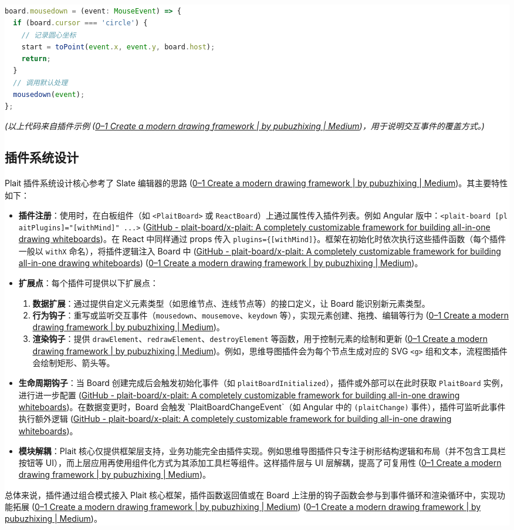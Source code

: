 ```ts
board.mousedown = (event: MouseEvent) => {
  if (board.cursor === 'circle') {
    // 记录圆心坐标
    start = toPoint(event.x, event.y, board.host);
    return;
  }
  // 调用默认处理
  mousedown(event);
};
```  
*(以上代码来自插件示例 ([0–1 Create a modern drawing framework | by pubuzhixing | Medium](https://pubuzhixing.medium.com/0-1-create-a-modern-drawing-framework-9b3622466213#:~:text=Step%202%3A%20Process%20the%20circle,drawing%20interaction))，用于说明交互事件的覆盖方式。)*

## 插件系统设计

Plait 插件系统设计核心参考了 Slate 编辑器的思路 ([0–1 Create a modern drawing framework | by pubuzhixing | Medium](https://pubuzhixing.medium.com/0-1-create-a-modern-drawing-framework-9b3622466213#:~:text=1,Overwriable%20Rendering%20%28Controlling%20Rendering))。其主要特性如下：

- **插件注册**：使用时，在白板组件（如 `<PlaitBoard>` 或 `ReactBoard`）上通过属性传入插件列表。例如 Angular 版中：`<plait-board [plaitPlugins]="[withMind]" ...>` ([GitHub - plait-board/x-plait: A completely customizable framework for building all-in-one drawing whiteboards](https://github.com/plait-board/x-plait#:~:text=%3Cplait,board))。在 React 中同样通过 props 传入 `plugins={[withMind]}`。框架在初始化时依次执行这些插件函数（每个插件一般以 `withX` 命名），将插件逻辑注入 Board 中 ([GitHub - plait-board/x-plait: A completely customizable framework for building all-in-one drawing whiteboards](https://github.com/plait-board/x-plait#:~:text=%3Cplait,board)) ([0–1 Create a modern drawing framework | by pubuzhixing | Medium](https://pubuzhixing.medium.com/0-1-create-a-modern-drawing-framework-9b3622466213#:~:text=1,Overwriable%20Rendering%20%28Controlling%20Rendering))。

- **扩展点**：每个插件可提供以下扩展点：  
  1. **数据扩展**：通过提供自定义元素类型（如思维节点、连线节点等）的接口定义，让 Board 能识别新元素类型。  
  2. **行为钩子**：重写或监听交互事件（`mousedown`、`mousemove`、`keydown` 等），实现元素创建、拖拽、编辑等行为 ([0–1 Create a modern drawing framework | by pubuzhixing | Medium](https://pubuzhixing.medium.com/0-1-create-a-modern-drawing-framework-9b3622466213#:~:text=,frame%20or%20Can%20be%20connected))。  
  3. **渲染钩子**：提供 `drawElement`、`redrawElement`、`destroyElement` 等函数，用于控制元素的绘制和更新 ([0–1 Create a modern drawing framework | by pubuzhixing | Medium](https://pubuzhixing.medium.com/0-1-create-a-modern-drawing-framework-9b3622466213#:~:text=,frame%20or%20Can%20be%20connected))。例如，思维导图插件会为每个节点生成对应的 SVG `<g>` 组和文本，流程图插件会绘制矩形、箭头等。

- **生命周期钩子**：当 Board 创建完成后会触发初始化事件（如 `plaitBoardInitialized`），插件或外部可以在此时获取 `PlaitBoard` 实例，进行进一步配置 ([GitHub - plait-board/x-plait: A completely customizable framework for building all-in-one drawing whiteboards](https://github.com/plait-board/x-plait#:~:text=change%28event%3A%20PlaitBoardChangeEvent%29%20,))。在数据变更时，Board 会触发 `PlaitBoardChangeEvent`（如 Angular 中的 `(plaitChange)` 事件），插件可监听此事件执行额外逻辑 ([GitHub - plait-board/x-plait: A completely customizable framework for building all-in-one drawing whiteboards](https://github.com/plait-board/x-plait#:~:text=board%21%3A%20PlaitBoard%3B))。

- **模块解耦**：Plait 核心仅提供框架层支持，业务功能完全由插件实现。例如思维导图插件只专注于树形结构逻辑和布局（并不包含工具栏按钮等 UI），而上层应用再使用组件化方式为其添加工具栏等组件。这样插件层与 UI 层解耦，提高了可复用性 ([0–1 Create a modern drawing framework | by pubuzhixing | Medium](https://pubuzhixing.medium.com/0-1-create-a-modern-drawing-framework-9b3622466213#:~:text=The%20underlying%20mind%20plugin%20does,core%20interaction%2C%20rendering%2C%20and%20layout))。

总体来说，插件通过组合模式接入 Plait 核心框架，插件函数返回值或在 Board 上注册的钩子函数会参与到事件循环和渲染循环中，实现功能拓展 ([0–1 Create a modern drawing framework | by pubuzhixing | Medium](https://pubuzhixing.medium.com/0-1-create-a-modern-drawing-framework-9b3622466213#:~:text=1,Overwriable%20Rendering%20%28Controlling%20Rendering)) ([0–1 Create a modern drawing framework | by pubuzhixing | Medium](https://pubuzhixing.medium.com/0-1-create-a-modern-drawing-framework-9b3622466213#:~:text=,frame%20or%20Can%20be%20connected))。
